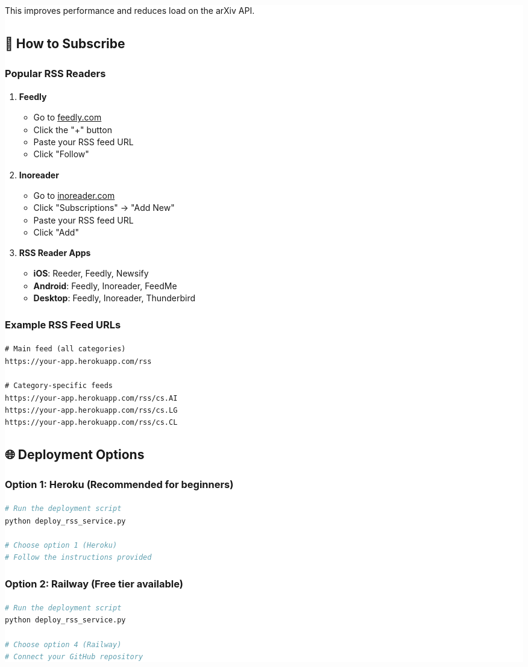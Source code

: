 This improves performance and reduces load on the arXiv API.

## 🔧 How to Subscribe

### Popular RSS Readers

1. **Feedly**
   - Go to [feedly.com](https://feedly.com)
   - Click the "+" button
   - Paste your RSS feed URL
   - Click "Follow"

2. **Inoreader**
   - Go to [inoreader.com](https://inoreader.com)
   - Click "Subscriptions" → "Add New"
   - Paste your RSS feed URL
   - Click "Add"

3. **RSS Reader Apps**
   - **iOS**: Reeder, Feedly, Newsify
   - **Android**: Feedly, Inoreader, FeedMe
   - **Desktop**: Feedly, Inoreader, Thunderbird

### Example RSS Feed URLs

```
# Main feed (all categories)
https://your-app.herokuapp.com/rss

# Category-specific feeds
https://your-app.herokuapp.com/rss/cs.AI
https://your-app.herokuapp.com/rss/cs.LG
https://your-app.herokuapp.com/rss/cs.CL
```

## 🌐 Deployment Options

### Option 1: Heroku (Recommended for beginners)

```bash
# Run the deployment script
python deploy_rss_service.py

# Choose option 1 (Heroku)
# Follow the instructions provided
```

### Option 2: Railway (Free tier available)

```bash
# Run the deployment script
python deploy_rss_service.py

# Choose option 4 (Railway)
# Connect your GitHub repository
```
